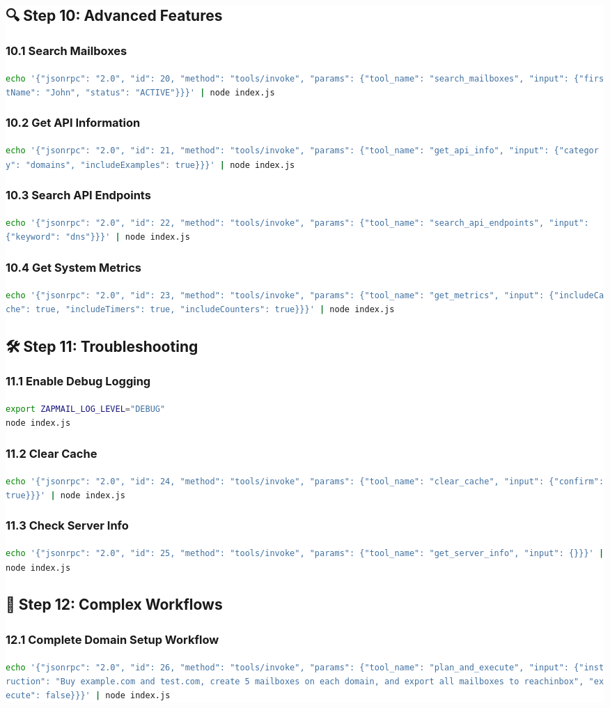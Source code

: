 ## 🔍 Step 10: Advanced Features

### 10.1 Search Mailboxes
```bash
echo '{"jsonrpc": "2.0", "id": 20, "method": "tools/invoke", "params": {"tool_name": "search_mailboxes", "input": {"firstName": "John", "status": "ACTIVE"}}}' | node index.js
```

### 10.2 Get API Information
```bash
echo '{"jsonrpc": "2.0", "id": 21, "method": "tools/invoke", "params": {"tool_name": "get_api_info", "input": {"category": "domains", "includeExamples": true}}}' | node index.js
```

### 10.3 Search API Endpoints
```bash
echo '{"jsonrpc": "2.0", "id": 22, "method": "tools/invoke", "params": {"tool_name": "search_api_endpoints", "input": {"keyword": "dns"}}}' | node index.js
```

### 10.4 Get System Metrics
```bash
echo '{"jsonrpc": "2.0", "id": 23, "method": "tools/invoke", "params": {"tool_name": "get_metrics", "input": {"includeCache": true, "includeTimers": true, "includeCounters": true}}}' | node index.js
```

## 🛠️ Step 11: Troubleshooting

### 11.1 Enable Debug Logging
```bash
export ZAPMAIL_LOG_LEVEL="DEBUG"
node index.js
```

### 11.2 Clear Cache
```bash
echo '{"jsonrpc": "2.0", "id": 24, "method": "tools/invoke", "params": {"tool_name": "clear_cache", "input": {"confirm": true}}}' | node index.js
```

### 11.3 Check Server Info
```bash
echo '{"jsonrpc": "2.0", "id": 25, "method": "tools/invoke", "params": {"tool_name": "get_server_info", "input": {}}}' | node index.js
```

## 🎯 Step 12: Complex Workflows

### 12.1 Complete Domain Setup Workflow
```bash
echo '{"jsonrpc": "2.0", "id": 26, "method": "tools/invoke", "params": {"tool_name": "plan_and_execute", "input": {"instruction": "Buy example.com and test.com, create 5 mailboxes on each domain, and export all mailboxes to reachinbox", "execute": false}}}' | node index.js
```
